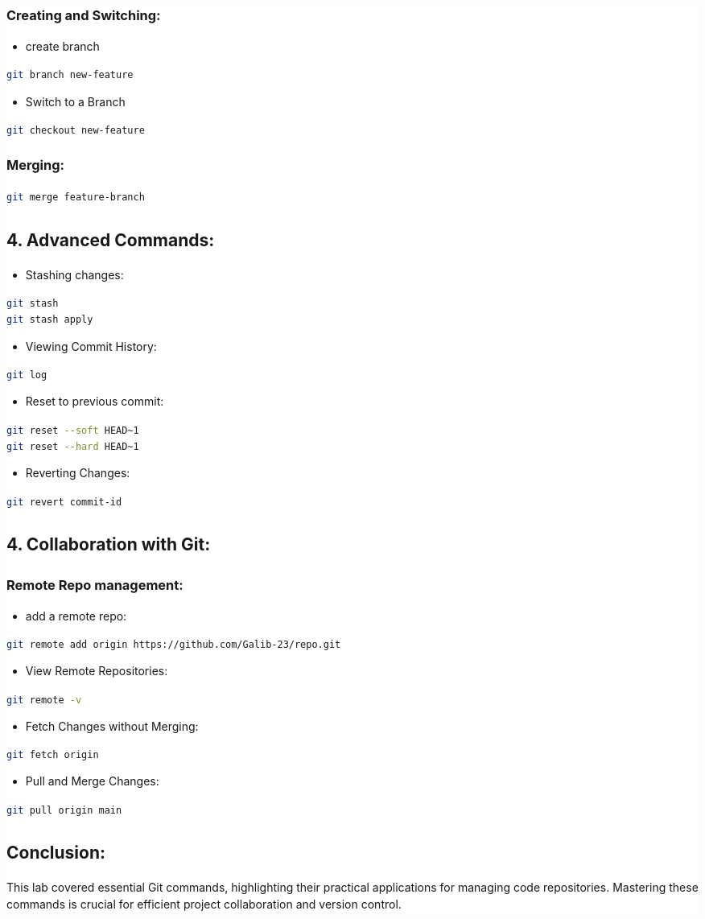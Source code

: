 ### Creating and Switching:

- create branch

```bash
git branch new-feature
```

- Switch to a Branch

```bash
git checkout new-feature
```

### Merging:

```bash
git merge feature-branch
```

## 4. Advanced Commands:

- Stashing changes:

```bash
git stash
git stash apply
```

- Viewing Commit History:
```bash
git log
```

- Reset to previous commit:
```bash
git reset --soft HEAD~1
git reset --hard HEAD~1
```
- Reverting Changes:
```bash
git revert commit-id
```

## 4. Collaboration with Git:

### Remote Repo management:
- add a remote repo:
```bash
git remote add origin https://github.com/Galib-23/repo.git
```
- View Remote Repositories:
```bash
git remote -v
```
- Fetch Changes without Merging:
```bash
git fetch origin
```
- Pull and Merge Changes:

```bash
git pull origin main
```

## Conclusion:
This lab covered essential Git commands, highlighting their practical applications for managing code repositories. Mastering these commands is crucial for efficient project collaboration and version control.